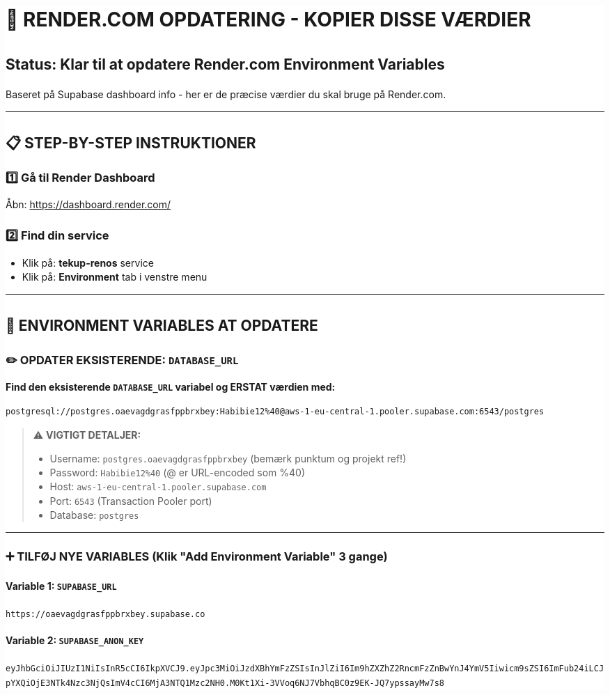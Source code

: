 # 🚀 RENDER.COM OPDATERING - KOPIER DISSE VÆRDIER

## Status: Klar til at opdatere Render.com Environment Variables

Baseret på Supabase dashboard info - her er de præcise værdier du skal bruge på Render.com.

---

## 📋 STEP-BY-STEP INSTRUKTIONER

### 1️⃣ Gå til Render Dashboard
Åbn: <https://dashboard.render.com/>

### 2️⃣ Find din service
- Klik på: **tekup-renos** service
- Klik på: **Environment** tab i venstre menu

---

## 🔑 ENVIRONMENT VARIABLES AT OPDATERE

### ✏️ OPDATER EKSISTERENDE: `DATABASE_URL`

**Find den eksisterende `DATABASE_URL` variabel og ERSTAT værdien med:**

```
postgresql://postgres.oaevagdgrasfppbrxbey:Habibie12%40@aws-1-eu-central-1.pooler.supabase.com:6543/postgres
```

> ⚠️ **VIGTIGT DETALJER:**
> - Username: `postgres.oaevagdgrasfppbrxbey` (bemærk punktum og projekt ref!)
> - Password: `Habibie12%40` (@ er URL-encoded som %40)
> - Host: `aws-1-eu-central-1.pooler.supabase.com`
> - Port: `6543` (Transaction Pooler port)
> - Database: `postgres`

---

### ➕ TILFØJ NYE VARIABLES (Klik "Add Environment Variable" 3 gange)

#### Variable 1: `SUPABASE_URL`
```
https://oaevagdgrasfppbrxbey.supabase.co
```

#### Variable 2: `SUPABASE_ANON_KEY`
```
eyJhbGciOiJIUzI1NiIsInR5cCI6IkpXVCJ9.eyJpc3MiOiJzdXBhYmFzZSIsInJlZiI6Im9hZXZhZ2RncmFzZnBwYnJ4YmV5Iiwicm9sZSI6ImFub24iLCJpYXQiOjE3NTk4Nzc3NjQsImV4cCI6MjA3NTQ1Mzc2NH0.M0Kt1Xi-3VVoq6NJ7VbhqBC0z9EK-JQ7ypssayMw7s8
```
